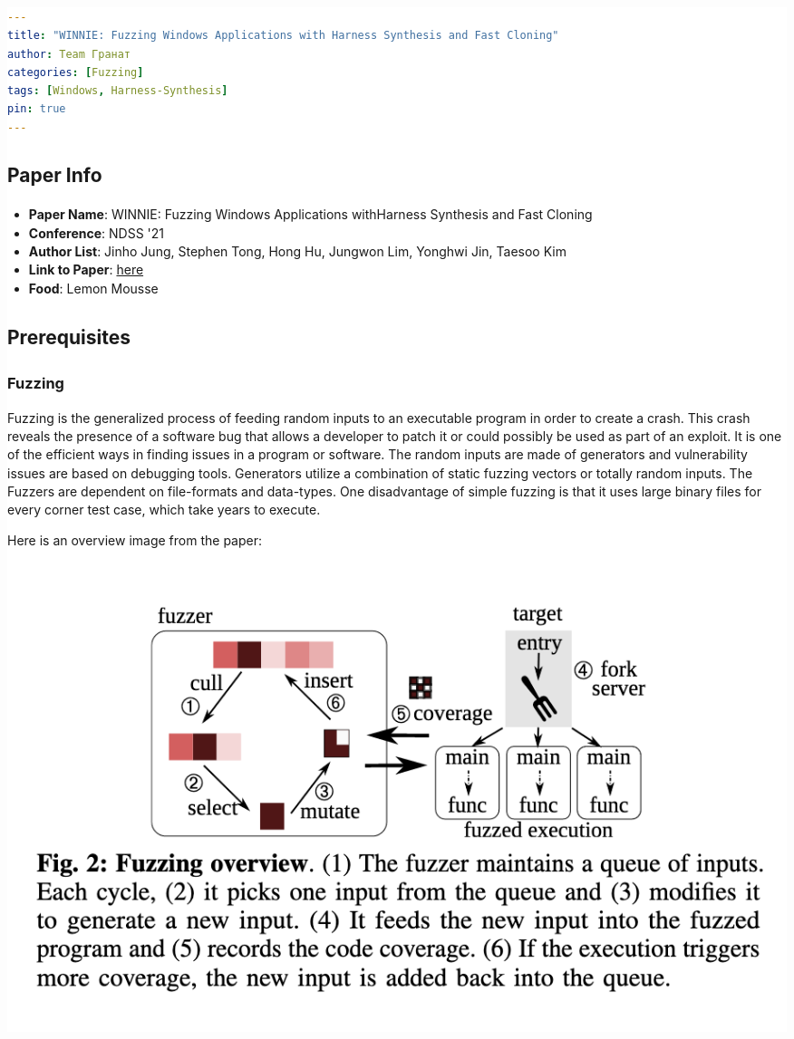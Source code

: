 ```yaml
---
title: "WINNIE: Fuzzing Windows Applications with Harness Synthesis and Fast Cloning"
author: Team Гранат     
categories: [Fuzzing]
tags: [Windows, Harness-Synthesis]
pin: true
---
```


## Paper Info
- **Paper Name**: WINNIE: Fuzzing Windows Applications withHarness Synthesis and Fast Cloning
- **Conference**: NDSS '21
- **Author List**: Jinho Jung, Stephen Tong, Hong Hu, Jungwon Lim, Yonghwi Jin, Taesoo Kim
- **Link to Paper**: [here](https://www.ndss-symposium.org/wp-content/uploads/ndss2021_6A-3_24334_paper.pdf)
- **Food**: Lemon Mousse

## Prerequisites 
### Fuzzing
Fuzzing is the generalized process of feeding random inputs to an executable program in order to create a crash.  This crash reveals the presence of a software bug that allows a developer to patch it or could possibly be used as part of an exploit.  It is one of the efficient ways in finding issues in a program or software. The random inputs are made of generators and vulnerability issues are based on debugging tools. Generators utilize a combination of static fuzzing vectors or totally random inputs. The Fuzzers are dependent on file-formats and data-types.  One disadvantage of simple fuzzing is that it uses large binary files for every corner test case, which take years to execute. 

Here is an overview image from the paper:
![](/assets/img/2021-04-14-winnie/pic4.png)
